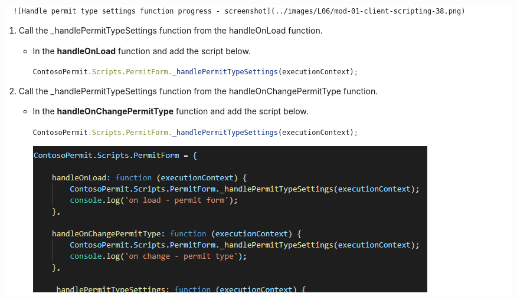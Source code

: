       ![Handle permit type settings function progress - screenshot](../images/L06/mod-01-client-scripting-38.png)

1. Call the _handlePermitTypeSettings function from the handleOnLoad function.

   - In the **handleOnLoad** function and add the script below.

      ```javascript
      ContosoPermit.Scripts.PermitForm._handlePermitTypeSettings(executionContext);
      ```

1. Call the _handlePermitTypeSettings function from the handleOnChangePermitType function.

   - In the **handleOnChangePermitType** function and add the script below.

      ```javascript
      ContosoPermit.Scripts.PermitForm._handlePermitTypeSettings(executionContext);
      ```

     ![handle on load and handle in change functions - screenshot](../images/L06/mod-01-client-scripting-39.png)
